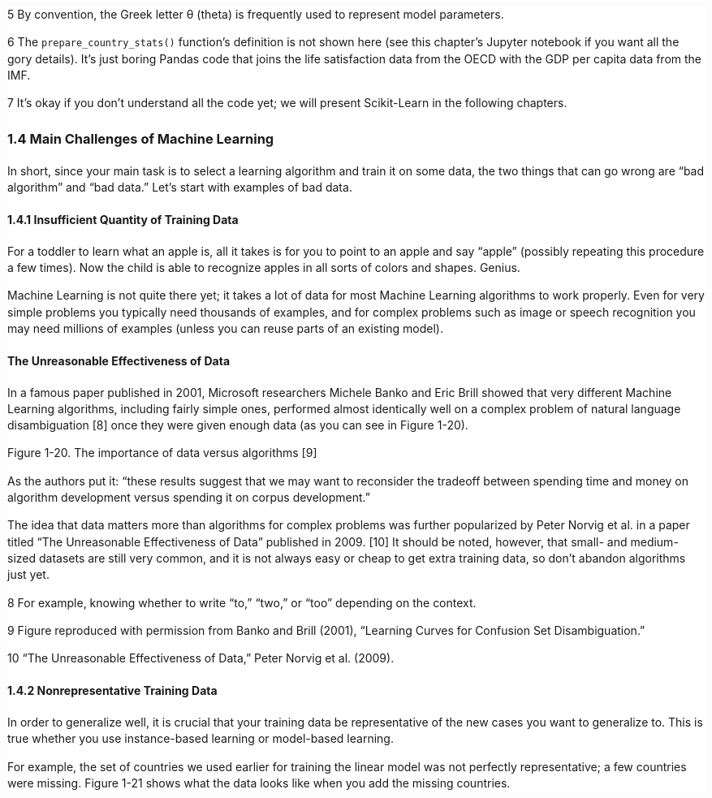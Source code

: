 5 By convention, the Greek letter θ (theta) is frequently used to represent model parameters.

6 The `prepare_country_stats()` function’s definition is not shown here (see this chapter’s Jupyter notebook if you want all the gory details). It’s just boring Pandas code that joins the life satisfaction data from the OECD with the GDP per capita data from the IMF.

7 It’s okay if you don’t understand all the code yet; we will present Scikit-Learn in the following chapters.

### 1.4 Main Challenges of Machine Learning

In short, since your main task is to select a learning algorithm and train it on some data, the two things that can go wrong are “bad algorithm” and “bad data.” Let’s start with examples of bad data.

#### 1.4.1 Insufficient Quantity of Training Data

For a toddler to learn what an apple is, all it takes is for you to point to an apple and say “apple” (possibly repeating this procedure a few times). Now the child is able to recognize apples in all sorts of colors and shapes. Genius.

Machine Learning is not quite there yet; it takes a lot of data for most Machine Learning algorithms to work properly. Even for very simple problems you typically need thousands of examples, and for complex problems such as image or speech recognition you may need millions of examples (unless you can reuse parts of an existing model).

#### The Unreasonable Effectiveness of Data

In a famous paper published in 2001, Microsoft researchers Michele Banko and Eric Brill showed that very different Machine Learning algorithms, including fairly simple ones, performed almost identically well on a complex problem of natural language disambiguation [8] once they were given enough data (as you can see in Figure 1-20).

Figure 1-20. The importance of data versus algorithms [9] 

As the authors put it: “these results suggest that we may want to reconsider the tradeoff between spending time and money on algorithm development versus spending it on corpus development.”

The idea that data matters more than algorithms for complex problems was further popularized by Peter Norvig et al. in a paper titled “The Unreasonable Effectiveness of Data” published in 2009. [10] It should be noted, however, that small- and medium-sized datasets are still very common, and it is not always easy or cheap to get extra training data, so don’t abandon algorithms just yet.

8 For example, knowing whether to write “to,” “two,” or “too” depending on the context.

9 Figure reproduced with permission from Banko and Brill (2001), “Learning Curves for Confusion Set Disambiguation.”

10 “The Unreasonable Effectiveness of Data,” Peter Norvig et al. (2009).

#### 1.4.2 Nonrepresentative Training Data

In order to generalize well, it is crucial that your training data be representative of the new cases you want to generalize to. This is true whether you use instance-based learning or model-based learning.

For example, the set of countries we used earlier for training the linear model was not perfectly representative; a few countries were missing. Figure 1-21 shows what the data looks like when you add the missing countries.

